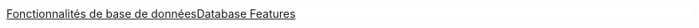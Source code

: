  [<span data-ttu-id="788b5-203">Fonctionnalités de base de données</span><span class="sxs-lookup"><span data-stu-id="788b5-203">Database Features</span></span>](../database-features.md)


